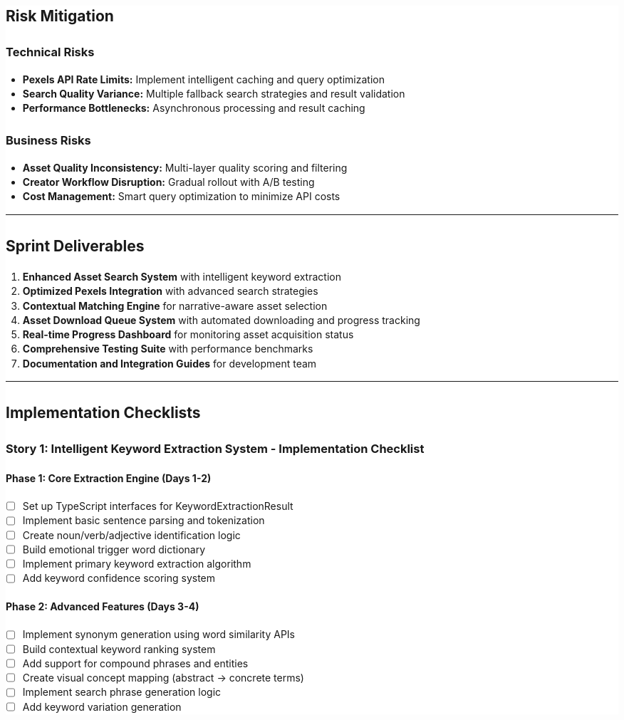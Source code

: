 
## Risk Mitigation

### Technical Risks

- **Pexels API Rate Limits:** Implement intelligent caching and query optimization
- **Search Quality Variance:** Multiple fallback search strategies and result validation
- **Performance Bottlenecks:** Asynchronous processing and result caching

### Business Risks

- **Asset Quality Inconsistency:** Multi-layer quality scoring and filtering
- **Creator Workflow Disruption:** Gradual rollout with A/B testing
- **Cost Management:** Smart query optimization to minimize API costs

---

## Sprint Deliverables

1. **Enhanced Asset Search System** with intelligent keyword extraction
2. **Optimized Pexels Integration** with advanced search strategies
3. **Contextual Matching Engine** for narrative-aware asset selection
4. **Asset Download Queue System** with automated downloading and progress tracking
5. **Real-time Progress Dashboard** for monitoring asset acquisition status
6. **Comprehensive Testing Suite** with performance benchmarks
7. **Documentation and Integration Guides** for development team

---

## Implementation Checklists

### Story 1: Intelligent Keyword Extraction System - Implementation Checklist

#### Phase 1: Core Extraction Engine (Days 1-2)

- [ ] Set up TypeScript interfaces for KeywordExtractionResult
- [ ] Implement basic sentence parsing and tokenization
- [ ] Create noun/verb/adjective identification logic
- [ ] Build emotional trigger word dictionary
- [ ] Implement primary keyword extraction algorithm
- [ ] Add keyword confidence scoring system

#### Phase 2: Advanced Features (Days 3-4)

- [ ] Implement synonym generation using word similarity APIs
- [ ] Build contextual keyword ranking system
- [ ] Add support for compound phrases and entities
- [ ] Create visual concept mapping (abstract → concrete terms)
- [ ] Implement search phrase generation logic
- [ ] Add keyword variation generation
